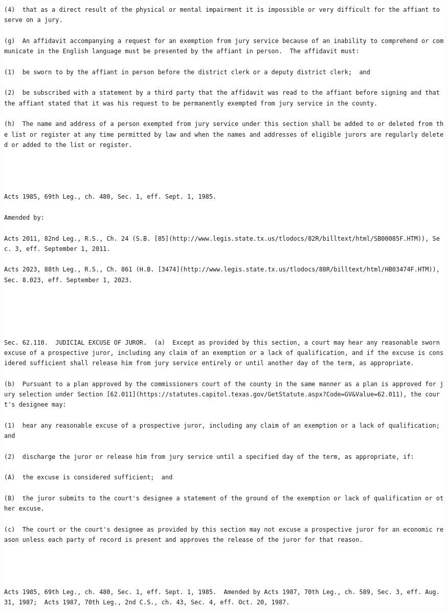     (4)  that as a direct result of the physical or mental impairment it is impossible or very difficult for the affiant to serve on a jury.
    
    (g)  An affidavit accompanying a request for an exemption from jury service because of an inability to comprehend or communicate in the English language must be presented by the affiant in person.  The affidavit must:
    
    (1)  be sworn to by the affiant in person before the district clerk or a deputy district clerk;  and
    
    (2)  be subscribed with a statement by a third party that the affidavit was read to the affiant before signing and that the affiant stated that it was his request to be permanently exempted from jury service in the county.
    
    (h)  The name and address of a person exempted from jury service under this section shall be added to or deleted from the list or register at any time permitted by law and when the names and addresses of eligible jurors are regularly deleted or added to the list or register.
    
    
    
    
    Acts 1985, 69th Leg., ch. 480, Sec. 1, eff. Sept. 1, 1985.
    
    Amended by: 
    
    Acts 2011, 82nd Leg., R.S., Ch. 24 (S.B. [85](http://www.legis.state.tx.us/tlodocs/82R/billtext/html/SB00085F.HTM)), Sec. 3, eff. September 1, 2011.
    
    Acts 2023, 88th Leg., R.S., Ch. 861 (H.B. [3474](http://www.legis.state.tx.us/tlodocs/88R/billtext/html/HB03474F.HTM)), Sec. 8.023, eff. September 1, 2023.
    
    
    
    
    
    Sec. 62.110.  JUDICIAL EXCUSE OF JUROR.  (a)  Except as provided by this section, a court may hear any reasonable sworn excuse of a prospective juror, including any claim of an exemption or a lack of qualification, and if the excuse is considered sufficient shall release him from jury service entirely or until another day of the term, as appropriate.
    
    (b)  Pursuant to a plan approved by the commissioners court of the county in the same manner as a plan is approved for jury selection under Section [62.011](https://statutes.capitol.texas.gov/GetStatute.aspx?Code=GV&Value=62.011), the court's designee may:
    
    (1)  hear any reasonable excuse of a prospective juror, including any claim of an exemption or a lack of qualification; and
    
    (2)  discharge the juror or release him from jury service until a specified day of the term, as appropriate, if:
    
    (A)  the excuse is considered sufficient;  and
    
    (B)  the juror submits to the court's designee a statement of the ground of the exemption or lack of qualification or other excuse.
    
    (c)  The court or the court's designee as provided by this section may not excuse a prospective juror for an economic reason unless each party of record is present and approves the release of the juror for that reason.
    
    
    
    
    Acts 1985, 69th Leg., ch. 480, Sec. 1, eff. Sept. 1, 1985.  Amended by Acts 1987, 70th Leg., ch. 589, Sec. 3, eff. Aug. 31, 1987;  Acts 1987, 70th Leg., 2nd C.S., ch. 43, Sec. 4, eff. Oct. 20, 1987.
    